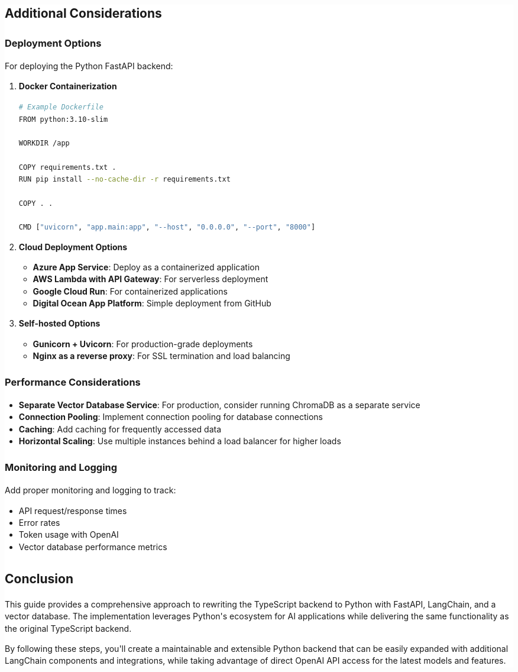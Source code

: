 ## Additional Considerations

### Deployment Options

For deploying the Python FastAPI backend:

1. **Docker Containerization**
   ```bash
   # Example Dockerfile
   FROM python:3.10-slim
   
   WORKDIR /app
   
   COPY requirements.txt .
   RUN pip install --no-cache-dir -r requirements.txt
   
   COPY . .
   
   CMD ["uvicorn", "app.main:app", "--host", "0.0.0.0", "--port", "8000"]
   ```

2. **Cloud Deployment Options**
   - **Azure App Service**: Deploy as a containerized application
   - **AWS Lambda with API Gateway**: For serverless deployment
   - **Google Cloud Run**: For containerized applications
   - **Digital Ocean App Platform**: Simple deployment from GitHub

3. **Self-hosted Options**
   - **Gunicorn + Uvicorn**: For production-grade deployments
   - **Nginx as a reverse proxy**: For SSL termination and load balancing

### Performance Considerations

- **Separate Vector Database Service**: For production, consider running ChromaDB as a separate service
- **Connection Pooling**: Implement connection pooling for database connections
- **Caching**: Add caching for frequently accessed data
- **Horizontal Scaling**: Use multiple instances behind a load balancer for higher loads

### Monitoring and Logging

Add proper monitoring and logging to track:
- API request/response times
- Error rates
- Token usage with OpenAI
- Vector database performance metrics

## Conclusion

This guide provides a comprehensive approach to rewriting the TypeScript backend to Python with FastAPI, LangChain, and a vector database. The implementation leverages Python's ecosystem for AI applications while delivering the same functionality as the original TypeScript backend.

By following these steps, you'll create a maintainable and extensible Python backend that can be easily expanded with additional LangChain components and integrations, while taking advantage of direct OpenAI API access for the latest models and features.
